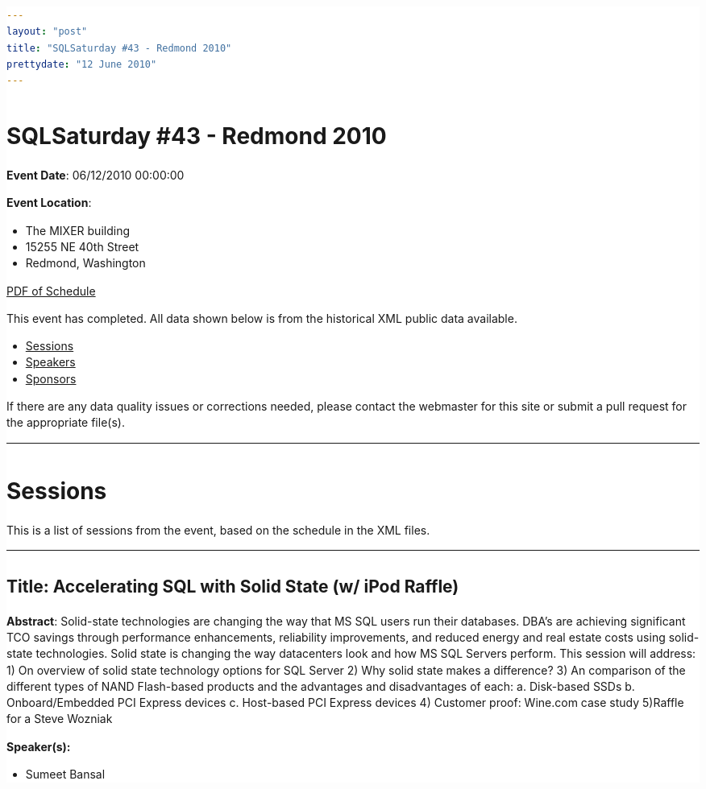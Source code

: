 ```yaml
---
layout: "post" 
title: "SQLSaturday #43 - Redmond 2010" 
prettydate: "12 June 2010" 
---
```

# SQLSaturday #43 - Redmond 2010
 
**Event Date**: 06/12/2010 00:00:00
 
**Event Location**:
- The MIXER building
- 15255 NE 40th Street
- Redmond, Washington
 
<a href="/assets/pdf/0043.pdf">PDF of Schedule</a>
 
This event has completed. All data shown below is from the historical XML public data available.
<ul>
   <li><a href="#sessions">Sessions</a></li>
   <li><a href="#speakers">Speakers</a></li>
   <li><a href="#sponsors">Sponsors</a></li>
</ul>
 
 
If there are any data quality issues or corrections needed, please contact the webmaster for this site or submit a pull request for the appropriate file(s). 
 
----------------------------------------------------------------------------------- 
 
# <a name="sessions"></a>Sessions
This is a list of sessions from the event, based on the schedule in the XML files.
 
----------------------------------------------------------------------------------- 
 
## Title: Accelerating SQL with Solid State (w/ iPod Raffle)
 
**Abstract**:
Solid-state technologies are changing the way that MS SQL users run their databases. DBA’s are achieving significant TCO savings through performance enhancements, reliability improvements, and reduced energy and real estate costs using solid-state technologies.  Solid state is changing the way datacenters look and how MS SQL Servers perform. This session will address: 1) On overview of solid state technology options for SQL Server 2) Why solid state makes a difference? 3) An comparison of the different types of NAND Flash-based products and the advantages and disadvantages of each: a. Disk-based SSDs b. Onboard/Embedded PCI Express devices c. Host-based PCI Express devices 4) Customer proof: Wine.com case study 5)Raffle for a Steve Wozniak 
 
**Speaker(s):**
- Sumeet  Bansal
 